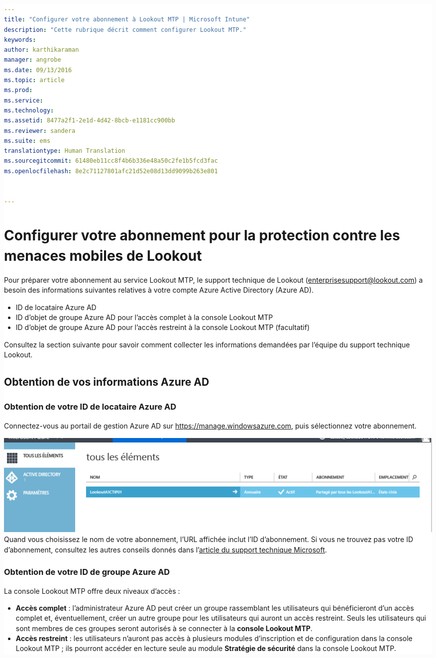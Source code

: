 ```yaml
---
title: "Configurer votre abonnement à Lookout MTP | Microsoft Intune"
description: "Cette rubrique décrit comment configurer Lookout MTP."
keywords: 
author: karthikaraman
manager: angrobe
ms.date: 09/13/2016
ms.topic: article
ms.prod: 
ms.service: 
ms.technology: 
ms.assetid: 8477a2f1-2e1d-4d42-8bcb-e1181cc900bb
ms.reviewer: sandera
ms.suite: ems
translationtype: Human Translation
ms.sourcegitcommit: 61480eb11cc8f4b6b336e48a50c2fe1b5fcd3fac
ms.openlocfilehash: 8e2c71127801afc21d52e08d13dd9099b263e801


---
```


# Configurer votre abonnement pour la protection contre les menaces mobiles de Lookout
Pour préparer votre abonnement au service Lookout MTP, le support technique de Lookout (enterprisesupport@lookout.com) a besoin des informations suivantes relatives à votre compte Azure Active Directory (Azure AD). 

* ID de locataire Azure AD
* ID d’objet de groupe Azure AD pour l’accès complet à la console Lookout MTP
* ID d’objet de groupe Azure AD pour l’accès restreint à la console Lookout MTP (facultatif)

Consultez la section suivante pour savoir comment collecter les informations demandées par l’équipe du support technique Lookout.  

## Obtention de vos informations Azure AD
### Obtention de votre ID de locataire Azure AD
Connectez-vous au portail de gestion Azure AD sur https://manage.windowsazure.com, puis sélectionnez votre abonnement. 

![capture d’écran de la page Azure AD montrant le nom du locataire](../media/mtp/aad_tenant_name.png) Quand vous choisissez le nom de votre abonnement, l’URL affichée inclut l’ID d’abonnement.  Si vous ne trouvez pas votre ID d’abonnement, consultez les autres conseils donnés dans l’[article du support technique Microsoft](https://support.office.com/en-us/article/Find-your-Office-365-tenant-ID-6891b561-a52d-4ade-9f39-b492285e2c9b?ui=en-US&rs=en-US&ad=US).   
### Obtention de votre ID de groupe Azure AD
La console Lookout MTP offre deux niveaux d’accès :  
* **Accès complet** : l’administrateur Azure AD peut créer un groupe rassemblant les utilisateurs qui bénéficieront d’un accès complet et, éventuellement, créer un autre groupe pour les utilisateurs qui auront un accès restreint.  Seuls les utilisateurs qui sont membres de ces groupes seront autorisés à se connecter à la **console Lookout MTP**.
* **Accès restreint** : les utilisateurs n’auront pas accès à plusieurs modules d’inscription et de configuration dans la console Lookout MTP ; ils pourront accéder en lecture seule au module **Stratégie de sécurité** dans la console Lookout MTP.  
